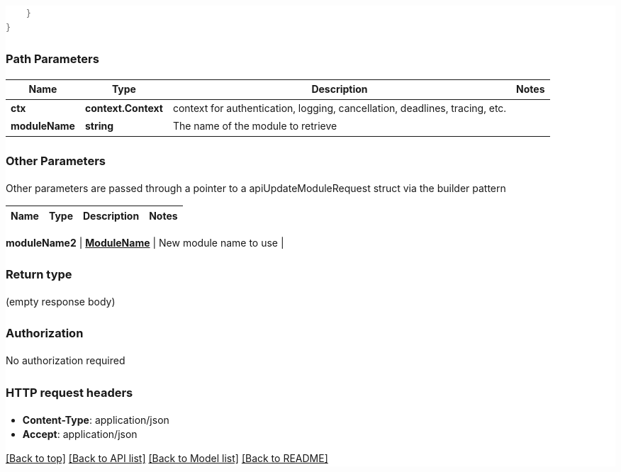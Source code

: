 ```go
    }
}
```

### Path Parameters


Name | Type | Description  | Notes
------------- | ------------- | ------------- | -------------
**ctx** | **context.Context** | context for authentication, logging, cancellation, deadlines, tracing, etc.
**moduleName** | **string** | The name of the module to retrieve | 

### Other Parameters

Other parameters are passed through a pointer to a apiUpdateModuleRequest struct via the builder pattern


Name | Type | Description  | Notes
------------- | ------------- | ------------- | -------------

 **moduleName2** | [**ModuleName**](ModuleName.md) | New module name to use | 

### Return type

 (empty response body)

### Authorization

No authorization required

### HTTP request headers

- **Content-Type**: application/json
- **Accept**: application/json

[[Back to top]](#) [[Back to API list]](../README.md#documentation-for-api-endpoints)
[[Back to Model list]](../README.md#documentation-for-models)
[[Back to README]](../README.md)

